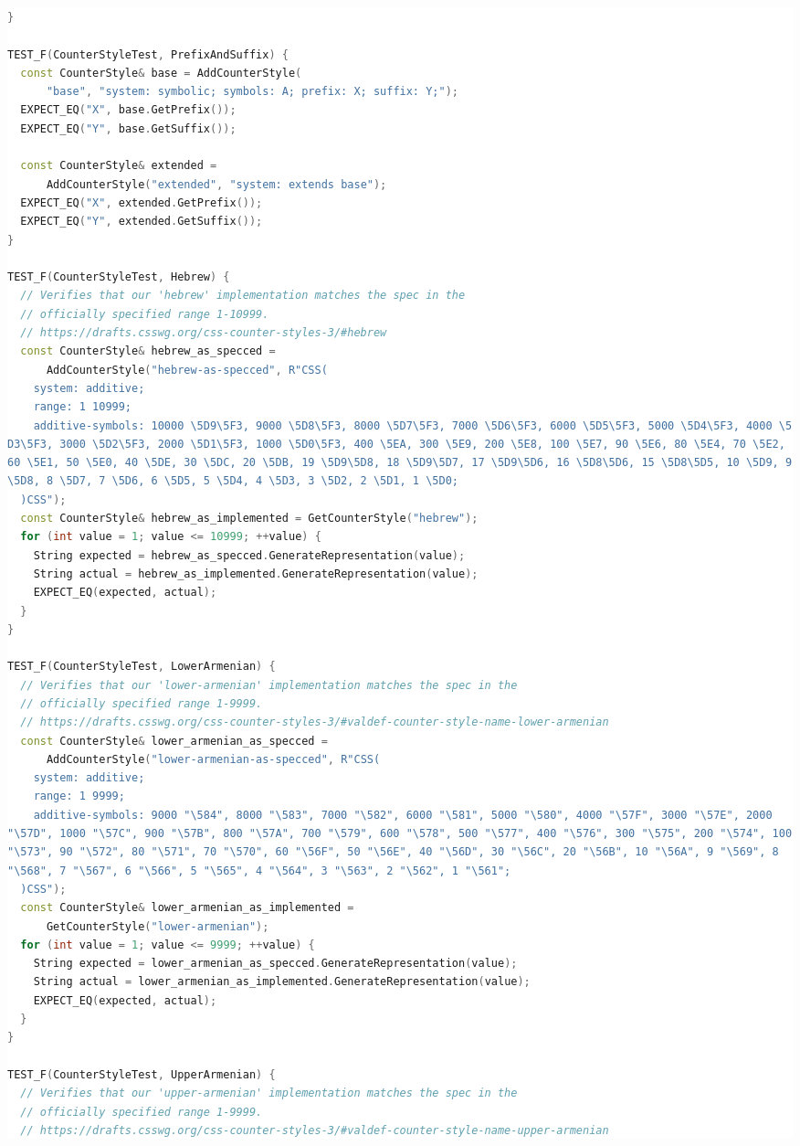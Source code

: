 ```cpp
}

TEST_F(CounterStyleTest, PrefixAndSuffix) {
  const CounterStyle& base = AddCounterStyle(
      "base", "system: symbolic; symbols: A; prefix: X; suffix: Y;");
  EXPECT_EQ("X", base.GetPrefix());
  EXPECT_EQ("Y", base.GetSuffix());

  const CounterStyle& extended =
      AddCounterStyle("extended", "system: extends base");
  EXPECT_EQ("X", extended.GetPrefix());
  EXPECT_EQ("Y", extended.GetSuffix());
}

TEST_F(CounterStyleTest, Hebrew) {
  // Verifies that our 'hebrew' implementation matches the spec in the
  // officially specified range 1-10999.
  // https://drafts.csswg.org/css-counter-styles-3/#hebrew
  const CounterStyle& hebrew_as_specced =
      AddCounterStyle("hebrew-as-specced", R"CSS(
    system: additive;
    range: 1 10999;
    additive-symbols: 10000 \5D9\5F3, 9000 \5D8\5F3, 8000 \5D7\5F3, 7000 \5D6\5F3, 6000 \5D5\5F3, 5000 \5D4\5F3, 4000 \5D3\5F3, 3000 \5D2\5F3, 2000 \5D1\5F3, 1000 \5D0\5F3, 400 \5EA, 300 \5E9, 200 \5E8, 100 \5E7, 90 \5E6, 80 \5E4, 70 \5E2, 60 \5E1, 50 \5E0, 40 \5DE, 30 \5DC, 20 \5DB, 19 \5D9\5D8, 18 \5D9\5D7, 17 \5D9\5D6, 16 \5D8\5D6, 15 \5D8\5D5, 10 \5D9, 9 \5D8, 8 \5D7, 7 \5D6, 6 \5D5, 5 \5D4, 4 \5D3, 3 \5D2, 2 \5D1, 1 \5D0;
  )CSS");
  const CounterStyle& hebrew_as_implemented = GetCounterStyle("hebrew");
  for (int value = 1; value <= 10999; ++value) {
    String expected = hebrew_as_specced.GenerateRepresentation(value);
    String actual = hebrew_as_implemented.GenerateRepresentation(value);
    EXPECT_EQ(expected, actual);
  }
}

TEST_F(CounterStyleTest, LowerArmenian) {
  // Verifies that our 'lower-armenian' implementation matches the spec in the
  // officially specified range 1-9999.
  // https://drafts.csswg.org/css-counter-styles-3/#valdef-counter-style-name-lower-armenian
  const CounterStyle& lower_armenian_as_specced =
      AddCounterStyle("lower-armenian-as-specced", R"CSS(
    system: additive;
    range: 1 9999;
    additive-symbols: 9000 "\584", 8000 "\583", 7000 "\582", 6000 "\581", 5000 "\580", 4000 "\57F", 3000 "\57E", 2000 "\57D", 1000 "\57C", 900 "\57B", 800 "\57A", 700 "\579", 600 "\578", 500 "\577", 400 "\576", 300 "\575", 200 "\574", 100 "\573", 90 "\572", 80 "\571", 70 "\570", 60 "\56F", 50 "\56E", 40 "\56D", 30 "\56C", 20 "\56B", 10 "\56A", 9 "\569", 8 "\568", 7 "\567", 6 "\566", 5 "\565", 4 "\564", 3 "\563", 2 "\562", 1 "\561";
  )CSS");
  const CounterStyle& lower_armenian_as_implemented =
      GetCounterStyle("lower-armenian");
  for (int value = 1; value <= 9999; ++value) {
    String expected = lower_armenian_as_specced.GenerateRepresentation(value);
    String actual = lower_armenian_as_implemented.GenerateRepresentation(value);
    EXPECT_EQ(expected, actual);
  }
}

TEST_F(CounterStyleTest, UpperArmenian) {
  // Verifies that our 'upper-armenian' implementation matches the spec in the
  // officially specified range 1-9999.
  // https://drafts.csswg.org/css-counter-styles-3/#valdef-counter-style-name-upper-armenian
```